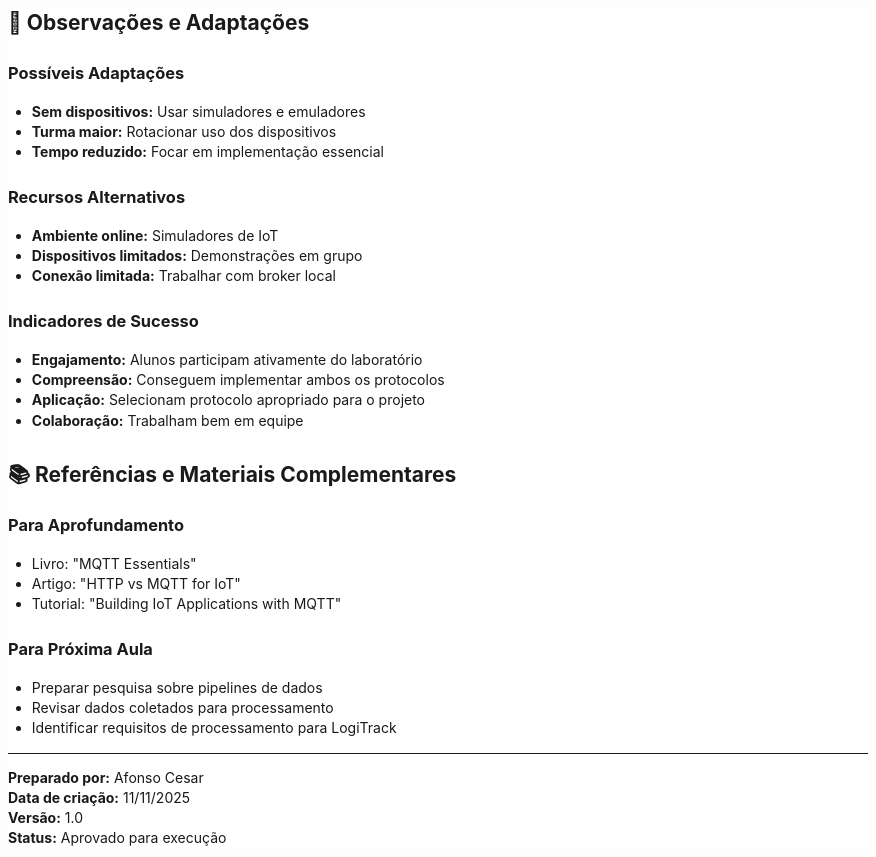 ## 📝 Observações e Adaptações

### **Possíveis Adaptações**
- **Sem dispositivos:** Usar simuladores e emuladores
- **Turma maior:** Rotacionar uso dos dispositivos
- **Tempo reduzido:** Focar em implementação essencial

### **Recursos Alternativos**
- **Ambiente online:** Simuladores de IoT
- **Dispositivos limitados:** Demonstrações em grupo
- **Conexão limitada:** Trabalhar com broker local

### **Indicadores de Sucesso**
- **Engajamento:** Alunos participam ativamente do laboratório
- **Compreensão:** Conseguem implementar ambos os protocolos
- **Aplicação:** Selecionam protocolo apropriado para o projeto
- **Colaboração:** Trabalham bem em equipe

## 📚 Referências e Materiais Complementares

### **Para Aprofundamento**
- Livro: "MQTT Essentials"
- Artigo: "HTTP vs MQTT for IoT"
- Tutorial: "Building IoT Applications with MQTT"

### **Para Próxima Aula**
- Preparar pesquisa sobre pipelines de dados
- Revisar dados coletados para processamento
- Identificar requisitos de processamento para LogiTrack

---

**Preparado por:** Afonso Cesar  
**Data de criação:** 11/11/2025  
**Versão:** 1.0  
**Status:** Aprovado para execução
